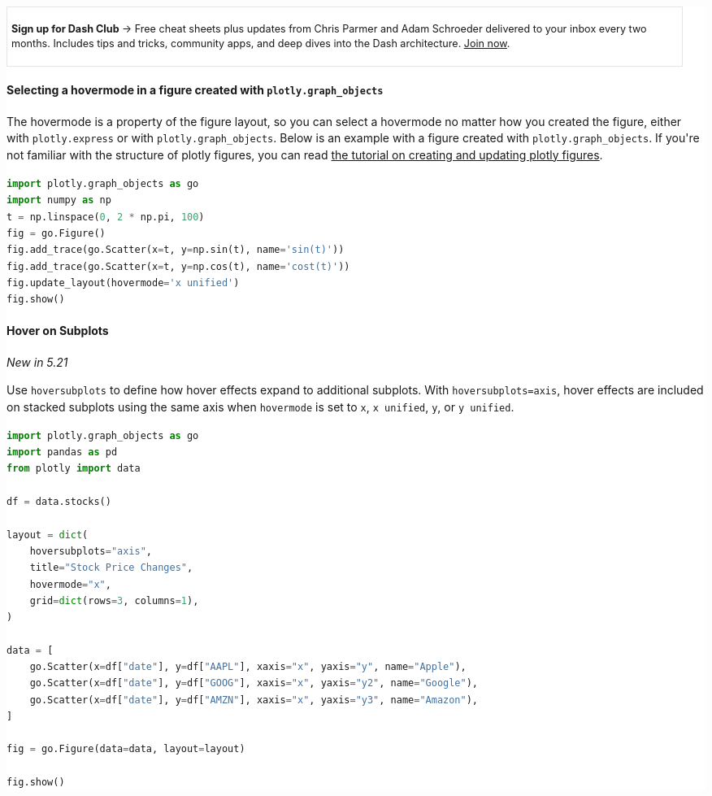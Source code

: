 <div style="font-size: 0.9em;"><div style="width: calc(100% - 30px); box-shadow: none; border: thin solid rgb(229, 229, 229);"><div style="padding: 5px;"><div><p><strong>Sign up for Dash Club</strong> → Free cheat sheets plus updates from Chris Parmer and Adam Schroeder delivered to your inbox every two months. Includes tips and tricks, community apps, and deep dives into the Dash architecture.
<u><a href="https://go.plotly.com/dash-club?utm_source=Dash+Club+2022&utm_medium=graphing_libraries&utm_content=inline">Join now</a></u>.</p></div></div></div></div>


#### Selecting a hovermode in a figure created with `plotly.graph_objects`

The hovermode is a property of the figure layout, so you can select a hovermode no matter how you created the figure, either with `plotly.express` or with `plotly.graph_objects`. Below is an example with a figure created with `plotly.graph_objects`. If you're not familiar with the structure of plotly figures, you can read [the tutorial on creating and updating plotly figures](/python/creating-and-updating-figures/).

```python
import plotly.graph_objects as go
import numpy as np
t = np.linspace(0, 2 * np.pi, 100)
fig = go.Figure()
fig.add_trace(go.Scatter(x=t, y=np.sin(t), name='sin(t)'))
fig.add_trace(go.Scatter(x=t, y=np.cos(t), name='cost(t)'))
fig.update_layout(hovermode='x unified')
fig.show()
```

#### Hover on Subplots

*New in 5.21*

Use `hoversubplots` to define how hover effects expand to additional subplots. With `hoversubplots=axis`, hover effects are included on stacked subplots using the same axis when `hovermode` is set to `x`, `x unified`, `y`, or `y unified`.

```python
import plotly.graph_objects as go
import pandas as pd
from plotly import data

df = data.stocks()

layout = dict(
    hoversubplots="axis",
    title="Stock Price Changes",
    hovermode="x",
    grid=dict(rows=3, columns=1),
)

data = [
    go.Scatter(x=df["date"], y=df["AAPL"], xaxis="x", yaxis="y", name="Apple"),
    go.Scatter(x=df["date"], y=df["GOOG"], xaxis="x", yaxis="y2", name="Google"),
    go.Scatter(x=df["date"], y=df["AMZN"], xaxis="x", yaxis="y3", name="Amazon"),
]

fig = go.Figure(data=data, layout=layout)

fig.show()
```
